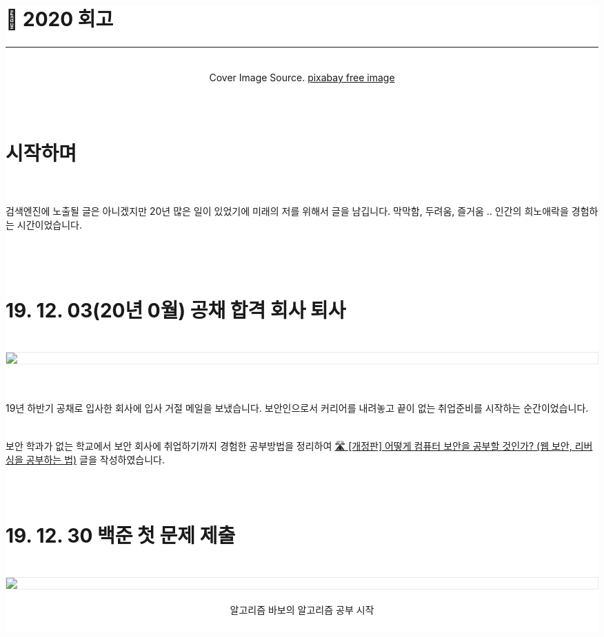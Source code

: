 # 👋 2020 회고

------------------


<br />

<center>
Cover Image Source. <a href="https://pixabay.com/ko/photos/%ED%83%9C%EC%96%91-%EC%95%84%EB%9E%98-%EB%A0%88%EB%93%9C-%EC%96%B4%EB%91%90%EC%9A%B4-%EC%84%A0%EC%85%8B-4883174/">pixabay free image </a>
</center>
  
<br />
<br />

# 시작하며

<br />

검색엔진에 노출될 글은 아니겠지만 20년 많은 일이 있었기에 미래의 저를 위해서 글을 남깁니다. 막막함, 두려움, 즐거움 .. 인간의 희노애락을 경험하는 시간이었습니다. 

<br />
<br />

# 19. 12. 03(20년 0월) 공채 합격 회사 퇴사

<br />
<img src="http://t1.daumcdn.net/thumb/R1024x0/?fname=https://ppss.kr/wp-content/uploads/2017/04/10-signs-its-time-to-quit-your-job-810x540-540x360.png?raw=true" align="center" style="display: block; margin: 0px auto; display: block; height: auto; border:1px solid #eaeaea; padding: 0px;" width="" >
<br />

<br />

19년 하반기 공채로 입사한 회사에 입사 거절 메일을 보냈습니다. 보안인으로서 커리어를 내려놓고 끝이 없는 취업준비를 시작하는 순간이었습니다.  

<br />
보안 학과가 없는 학교에서 보안 회사에 취업하기까지 경험한 공부방법을 정리하여 <a href="https://covenant.tistory.com/144">🛣 [개정판] 어떻게 컴퓨터 보안을 공부할 것인가? (웹 보안, 리버싱을 공부하는 법)</a> 글을 작성하였습니다.

<br />
<br />
<br />

# 19. 12. 30 백준 첫 문제 제출

<br />
<img src="http://t1.daumcdn.net/thumb/R1024x0/?fname=https://image.freepik.com/free-photo/blackboard-with-wrong-amount_1205-345.jpg?1e" align="center" style="display: block; margin: 0px auto; display: block; height: auto; border:1px solid #eaeaea; padding: 0px;" width="" >
<br />
<center> 알고리즘 바보의 알고리즘 공부 시작 
</center>
<br />
